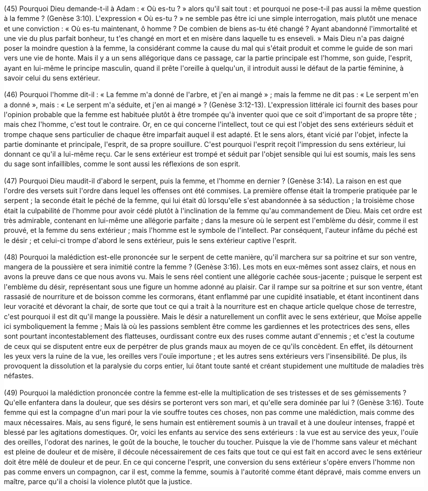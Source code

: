 <span id="v45">(45)</span> Pourquoi Dieu demande-t-il à Adam : « Où es-tu ? » alors qu'il sait tout : et pourquoi ne pose-t-il pas aussi la même question à la femme ? (Genèse 3:10). L'expression « Où es-tu ? » ne semble pas être ici une simple interrogation, mais plutôt une menace et une conviction : « Où es-tu maintenant, ô homme ? De combien de biens as-tu été changé ? Ayant abandonné l'immortalité et une vie du plus parfait bonheur, tu t'es changé en mort et en misère dans laquelle tu es enseveli. » Mais Dieu n'a pas daigné poser la moindre question à la femme, la considérant comme la cause du mal qui s'était produit et comme le guide de son mari vers une vie de honte. Mais il y a un sens allégorique dans ce passage, car la partie principale est l'homme, son guide, l'esprit, ayant en lui-même le principe masculin, quand il prête l'oreille à quelqu'un, il introduit aussi le défaut de la partie féminine, à savoir celui du sens extérieur.

<span id="v46">(46)</span> Pourquoi l'homme dit-il : « La femme m'a donné de l'arbre, et j'en ai mangé » ; mais la femme ne dit pas : « Le serpent m'en a donné », mais : « Le serpent m'a séduite, et j'en ai mangé » ? (Genèse 3:12-13). L'expression littérale ici fournit des bases pour l'opinion probable que la femme est habituée plutôt à être trompée qu'à inventer quoi que ce soit d'important de sa propre tête ; mais chez l'homme, c'est tout le contraire. Or, en ce qui concerne l'intellect, tout ce qui est l'objet des sens extérieurs séduit et trompe chaque sens particulier de chaque être imparfait auquel il est adapté. Et le sens alors, étant vicié par l'objet, infecte la partie dominante et principale, l'esprit, de sa propre souillure. C'est pourquoi l'esprit reçoit l'impression du sens extérieur, lui donnant ce qu'il a lui-même reçu. Car le sens extérieur est trompé et séduit par l'objet sensible qui lui est soumis, mais les sens du sage sont infaillibles, comme le sont aussi les réflexions de son esprit.

<span id="v47">(47)</span> Pourquoi Dieu maudit-il d'abord le serpent, puis la femme, et l'homme en dernier ? (Genèse 3:14). La raison en est que l'ordre des versets suit l'ordre dans lequel les offenses ont été commises. La première offense était la tromperie pratiquée par le serpent ; la seconde était le péché de la femme, qui lui était dû lorsqu'elle s'est abandonnée à sa séduction ; la troisième chose était la culpabilité de l'homme pour avoir cédé plutôt à l'inclination de la femme qu'au commandement de Dieu. Mais cet ordre est très admirable, contenant en lui-même une allégorie parfaite ; dans la mesure où le serpent est l'emblème du désir, comme il est prouvé, et la femme du sens extérieur ; mais l'homme est le symbole de l'intellect. Par conséquent, l'auteur infâme du péché est le désir ; et celui-ci trompe d'abord le sens extérieur, puis le sens extérieur captive l'esprit.

<span id="v48">(48)</span> Pourquoi la malédiction est-elle prononcée sur le serpent de cette manière, qu'il marchera sur sa poitrine et sur son ventre, mangera de la poussière et sera inimitié contre la femme ? (Genèse 3:16). Les mots en eux-mêmes sont assez clairs, et nous en avons la preuve dans ce que nous avons vu. Mais le sens réel contient une allégorie cachée sous-jacente ; puisque le serpent est l'emblème du désir, représentant sous une figure un homme adonné au plaisir. Car il rampe sur sa poitrine et sur son ventre, étant rassasié de nourriture et de boisson comme les cormorans, étant enflammé par une cupidité insatiable, et étant incontinent dans leur voracité et dévorant la chair, de sorte que tout ce qui a trait à la nourriture est en chaque article quelque chose de terrestre, c'est pourquoi il est dit qu'il mange la poussière. Mais le désir a naturellement un conflit avec le sens extérieur, que Moïse appelle ici symboliquement la femme ; Mais là où les passions semblent être comme les gardiennes et les protectrices des sens, elles sont pourtant incontestablement des flatteuses, ourdissant contre eux des ruses comme autant d'ennemis ; et c'est la coutume de ceux qui se disputent entre eux de perpétrer de plus grands maux au moyen de ce qu'ils concèdent. En effet, ils détournent les yeux vers la ruine de la vue, les oreilles vers l'ouïe importune ; et les autres sens extérieurs vers l'insensibilité. De plus, ils provoquent la dissolution et la paralysie du corps entier, lui ôtant toute santé et créant stupidement une multitude de maladies très néfastes.

<span id="v49">(49)</span> Pourquoi la malédiction prononcée contre la femme est-elle la multiplication de ses tristesses et de ses gémissements ? Qu'elle enfantera dans la douleur, que ses désirs se porteront vers son mari, et qu'elle sera dominée par lui ? (Genèse 3:16). Toute femme qui est la compagne d'un mari pour la vie souffre toutes ces choses, non pas comme une malédiction, mais comme des maux nécessaires. Mais, au sens figuré, le sens humain est entièrement soumis à un travail et à une douleur intenses, frappé et blessé par les agitations domestiques. Or, voici les enfants au service des sens extérieurs : la vue est au service des yeux, l'ouïe des oreilles, l'odorat des narines, le goût de la bouche, le toucher du toucher. Puisque la vie de l'homme sans valeur et méchant est pleine de douleur et de misère, il découle nécessairement de ces faits que tout ce qui est fait en accord avec le sens extérieur doit être mêlé de douleur et de peur. En ce qui concerne l'esprit, une conversion du sens extérieur s'opère envers l'homme non pas comme envers un compagnon, car il est, comme la femme, soumis à l'autorité comme étant dépravé, mais comme envers un maître, parce qu'il a choisi la violence plutôt que la justice.
